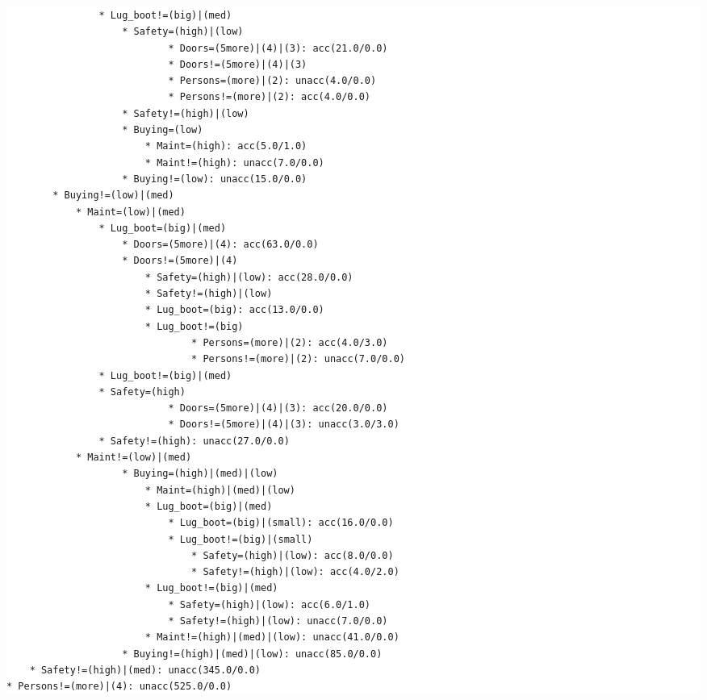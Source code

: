 					* Lug_boot!=(big)|(med)
						* Safety=(high)|(low)
								* Doors=(5more)|(4)|(3): acc(21.0/0.0)
								* Doors!=(5more)|(4)|(3)
								* Persons=(more)|(2): unacc(4.0/0.0)
								* Persons!=(more)|(2): acc(4.0/0.0)
						* Safety!=(high)|(low)
						* Buying=(low)
							* Maint=(high): acc(5.0/1.0)
							* Maint!=(high): unacc(7.0/0.0)
						* Buying!=(low): unacc(15.0/0.0)
			* Buying!=(low)|(med)
				* Maint=(low)|(med)
					* Lug_boot=(big)|(med)
						* Doors=(5more)|(4): acc(63.0/0.0)
						* Doors!=(5more)|(4)
							* Safety=(high)|(low): acc(28.0/0.0)
							* Safety!=(high)|(low)
							* Lug_boot=(big): acc(13.0/0.0)
							* Lug_boot!=(big)
									* Persons=(more)|(2): acc(4.0/3.0)
									* Persons!=(more)|(2): unacc(7.0/0.0)
					* Lug_boot!=(big)|(med)
					* Safety=(high)
								* Doors=(5more)|(4)|(3): acc(20.0/0.0)
								* Doors!=(5more)|(4)|(3): unacc(3.0/3.0)
					* Safety!=(high): unacc(27.0/0.0)
				* Maint!=(low)|(med)
						* Buying=(high)|(med)|(low)
							* Maint=(high)|(med)|(low)
							* Lug_boot=(big)|(med)
								* Lug_boot=(big)|(small): acc(16.0/0.0)
								* Lug_boot!=(big)|(small)
									* Safety=(high)|(low): acc(8.0/0.0)
									* Safety!=(high)|(low): acc(4.0/2.0)
							* Lug_boot!=(big)|(med)
								* Safety=(high)|(low): acc(6.0/1.0)
								* Safety!=(high)|(low): unacc(7.0/0.0)
							* Maint!=(high)|(med)|(low): unacc(41.0/0.0)
						* Buying!=(high)|(med)|(low): unacc(85.0/0.0)
		* Safety!=(high)|(med): unacc(345.0/0.0)
	* Persons!=(more)|(4): unacc(525.0/0.0)



